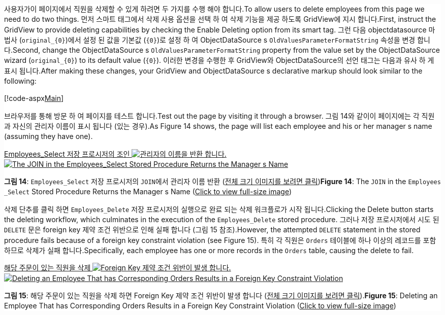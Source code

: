 <span data-ttu-id="0eca9-264">사용자가이 페이지에서 직원을 삭제할 수 있게 하려면 두 가지를 수행 해야 합니다.</span><span class="sxs-lookup"><span data-stu-id="0eca9-264">To allow users to delete employees from this page we need to do two things.</span></span> <span data-ttu-id="0eca9-265">먼저 스마트 태그에서 삭제 사용 옵션을 선택 하 여 삭제 기능을 제공 하도록 GridView에 지시 합니다.</span><span class="sxs-lookup"><span data-stu-id="0eca9-265">First, instruct the GridView to provide deleting capabilities by checking the Enable Deleting option from its smart tag.</span></span> <span data-ttu-id="0eca9-266">그런 다음 objectdatasource 마법사 (`original_{0}`)에서 설정 된 값을 기본값 (`{0}`)로 설정 하 여 ObjectDataSource s `OldValuesParameterFormatString` 속성을 변경 합니다.</span><span class="sxs-lookup"><span data-stu-id="0eca9-266">Second, change the ObjectDataSource s `OldValuesParameterFormatString` property from the value set by the ObjectDataSource wizard (`original_{0}`) to its default value (`{0}`).</span></span> <span data-ttu-id="0eca9-267">이러한 변경을 수행한 후 GridView와 ObjectDataSource의 선언 태그는 다음과 유사 하 게 표시 됩니다.</span><span class="sxs-lookup"><span data-stu-id="0eca9-267">After making these changes, your GridView and ObjectDataSource s declarative markup should look similar to the following:</span></span>

[!code-aspx[Main](updating-the-tableadapter-to-use-joins-vb/samples/sample7.aspx)]

<span data-ttu-id="0eca9-268">브라우저를 통해 방문 하 여 페이지를 테스트 합니다.</span><span class="sxs-lookup"><span data-stu-id="0eca9-268">Test out the page by visiting it through a browser.</span></span> <span data-ttu-id="0eca9-269">그림 14와 같이이 페이지에는 각 직원과 자신의 관리자 이름이 표시 됩니다 (있는 경우).</span><span class="sxs-lookup"><span data-stu-id="0eca9-269">As Figure 14 shows, the page will list each employee and his or her manager s name (assuming they have one).</span></span>

<span data-ttu-id="0eca9-270">[Employees_Select 저장 프로시저의 조인 ![관리자의 이름을 반환 합니다.](updating-the-tableadapter-to-use-joins-vb/_static/image37.png)](updating-the-tableadapter-to-use-joins-vb/_static/image36.png)</span><span class="sxs-lookup"><span data-stu-id="0eca9-270">[![The JOIN in the Employees_Select Stored Procedure Returns the Manager s Name](updating-the-tableadapter-to-use-joins-vb/_static/image37.png)](updating-the-tableadapter-to-use-joins-vb/_static/image36.png)</span></span>

<span data-ttu-id="0eca9-271">**그림 14**: `Employees_Select` 저장 프로시저의 `JOIN`에서 관리자 이름 반환 ([전체 크기 이미지를 보려면 클릭](updating-the-tableadapter-to-use-joins-vb/_static/image38.png))</span><span class="sxs-lookup"><span data-stu-id="0eca9-271">**Figure 14**: The `JOIN` in the `Employees_Select` Stored Procedure Returns the Manager s Name ([Click to view full-size image](updating-the-tableadapter-to-use-joins-vb/_static/image38.png))</span></span>

<span data-ttu-id="0eca9-272">삭제 단추를 클릭 하면 `Employees_Delete` 저장 프로시저의 실행으로 완료 되는 삭제 워크플로가 시작 됩니다.</span><span class="sxs-lookup"><span data-stu-id="0eca9-272">Clicking the Delete button starts the deleting workflow, which culminates in the execution of the `Employees_Delete` stored procedure.</span></span> <span data-ttu-id="0eca9-273">그러나 저장 프로시저에서 시도 된 `DELETE` 문은 foreign key 제약 조건 위반으로 인해 실패 합니다 (그림 15 참조).</span><span class="sxs-lookup"><span data-stu-id="0eca9-273">However, the attempted `DELETE` statement in the stored procedure fails because of a foreign key constraint violation (see Figure 15).</span></span> <span data-ttu-id="0eca9-274">특히 각 직원은 `Orders` 테이블에 하나 이상의 레코드를 포함 하므로 삭제가 실패 합니다.</span><span class="sxs-lookup"><span data-stu-id="0eca9-274">Specifically, each employee has one or more records in the `Orders` table, causing the delete to fail.</span></span>

<span data-ttu-id="0eca9-275">[해당 주문이 있는 직원을 삭제 ![Foreign Key 제약 조건 위반이 발생 합니다.](updating-the-tableadapter-to-use-joins-vb/_static/image40.png)](updating-the-tableadapter-to-use-joins-vb/_static/image39.png)</span><span class="sxs-lookup"><span data-stu-id="0eca9-275">[![Deleting an Employee That has Corresponding Orders Results in a Foreign Key Constraint Violation](updating-the-tableadapter-to-use-joins-vb/_static/image40.png)](updating-the-tableadapter-to-use-joins-vb/_static/image39.png)</span></span>

<span data-ttu-id="0eca9-276">**그림 15**: 해당 주문이 있는 직원을 삭제 하면 Foreign Key 제약 조건 위반이 발생 합니다 ([전체 크기 이미지를 보려면 클릭](updating-the-tableadapter-to-use-joins-vb/_static/image41.png)).</span><span class="sxs-lookup"><span data-stu-id="0eca9-276">**Figure 15**: Deleting an Employee That has Corresponding Orders Results in a Foreign Key Constraint Violation ([Click to view full-size image](updating-the-tableadapter-to-use-joins-vb/_static/image41.png))</span></span>
